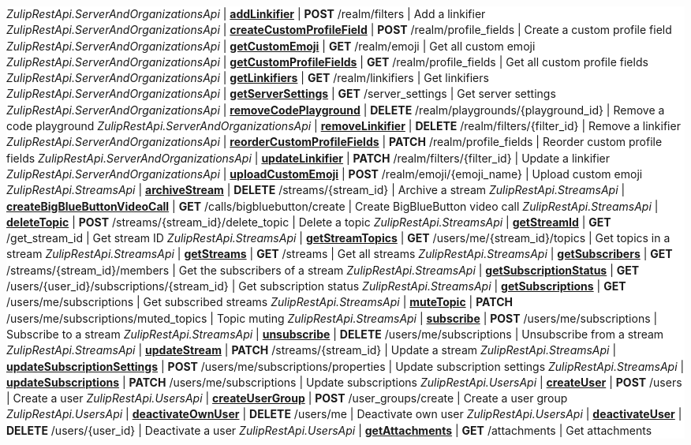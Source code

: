 *ZulipRestApi.ServerAndOrganizationsApi* | [**addLinkifier**](docs/ServerAndOrganizationsApi.md#addLinkifier) | **POST** /realm/filters | Add a linkifier
*ZulipRestApi.ServerAndOrganizationsApi* | [**createCustomProfileField**](docs/ServerAndOrganizationsApi.md#createCustomProfileField) | **POST** /realm/profile_fields | Create a custom profile field
*ZulipRestApi.ServerAndOrganizationsApi* | [**getCustomEmoji**](docs/ServerAndOrganizationsApi.md#getCustomEmoji) | **GET** /realm/emoji | Get all custom emoji
*ZulipRestApi.ServerAndOrganizationsApi* | [**getCustomProfileFields**](docs/ServerAndOrganizationsApi.md#getCustomProfileFields) | **GET** /realm/profile_fields | Get all custom profile fields
*ZulipRestApi.ServerAndOrganizationsApi* | [**getLinkifiers**](docs/ServerAndOrganizationsApi.md#getLinkifiers) | **GET** /realm/linkifiers | Get linkifiers
*ZulipRestApi.ServerAndOrganizationsApi* | [**getServerSettings**](docs/ServerAndOrganizationsApi.md#getServerSettings) | **GET** /server_settings | Get server settings
*ZulipRestApi.ServerAndOrganizationsApi* | [**removeCodePlayground**](docs/ServerAndOrganizationsApi.md#removeCodePlayground) | **DELETE** /realm/playgrounds/{playground_id} | Remove a code playground
*ZulipRestApi.ServerAndOrganizationsApi* | [**removeLinkifier**](docs/ServerAndOrganizationsApi.md#removeLinkifier) | **DELETE** /realm/filters/{filter_id} | Remove a linkifier
*ZulipRestApi.ServerAndOrganizationsApi* | [**reorderCustomProfileFields**](docs/ServerAndOrganizationsApi.md#reorderCustomProfileFields) | **PATCH** /realm/profile_fields | Reorder custom profile fields
*ZulipRestApi.ServerAndOrganizationsApi* | [**updateLinkifier**](docs/ServerAndOrganizationsApi.md#updateLinkifier) | **PATCH** /realm/filters/{filter_id} | Update a linkifier
*ZulipRestApi.ServerAndOrganizationsApi* | [**uploadCustomEmoji**](docs/ServerAndOrganizationsApi.md#uploadCustomEmoji) | **POST** /realm/emoji/{emoji_name} | Upload custom emoji
*ZulipRestApi.StreamsApi* | [**archiveStream**](docs/StreamsApi.md#archiveStream) | **DELETE** /streams/{stream_id} | Archive a stream
*ZulipRestApi.StreamsApi* | [**createBigBlueButtonVideoCall**](docs/StreamsApi.md#createBigBlueButtonVideoCall) | **GET** /calls/bigbluebutton/create | Create BigBlueButton video call
*ZulipRestApi.StreamsApi* | [**deleteTopic**](docs/StreamsApi.md#deleteTopic) | **POST** /streams/{stream_id}/delete_topic | Delete a topic
*ZulipRestApi.StreamsApi* | [**getStreamId**](docs/StreamsApi.md#getStreamId) | **GET** /get_stream_id | Get stream ID
*ZulipRestApi.StreamsApi* | [**getStreamTopics**](docs/StreamsApi.md#getStreamTopics) | **GET** /users/me/{stream_id}/topics | Get topics in a stream
*ZulipRestApi.StreamsApi* | [**getStreams**](docs/StreamsApi.md#getStreams) | **GET** /streams | Get all streams
*ZulipRestApi.StreamsApi* | [**getSubscribers**](docs/StreamsApi.md#getSubscribers) | **GET** /streams/{stream_id}/members | Get the subscribers of a stream
*ZulipRestApi.StreamsApi* | [**getSubscriptionStatus**](docs/StreamsApi.md#getSubscriptionStatus) | **GET** /users/{user_id}/subscriptions/{stream_id} | Get subscription status
*ZulipRestApi.StreamsApi* | [**getSubscriptions**](docs/StreamsApi.md#getSubscriptions) | **GET** /users/me/subscriptions | Get subscribed streams
*ZulipRestApi.StreamsApi* | [**muteTopic**](docs/StreamsApi.md#muteTopic) | **PATCH** /users/me/subscriptions/muted_topics | Topic muting
*ZulipRestApi.StreamsApi* | [**subscribe**](docs/StreamsApi.md#subscribe) | **POST** /users/me/subscriptions | Subscribe to a stream
*ZulipRestApi.StreamsApi* | [**unsubscribe**](docs/StreamsApi.md#unsubscribe) | **DELETE** /users/me/subscriptions | Unsubscribe from a stream
*ZulipRestApi.StreamsApi* | [**updateStream**](docs/StreamsApi.md#updateStream) | **PATCH** /streams/{stream_id} | Update a stream
*ZulipRestApi.StreamsApi* | [**updateSubscriptionSettings**](docs/StreamsApi.md#updateSubscriptionSettings) | **POST** /users/me/subscriptions/properties | Update subscription settings
*ZulipRestApi.StreamsApi* | [**updateSubscriptions**](docs/StreamsApi.md#updateSubscriptions) | **PATCH** /users/me/subscriptions | Update subscriptions
*ZulipRestApi.UsersApi* | [**createUser**](docs/UsersApi.md#createUser) | **POST** /users | Create a user
*ZulipRestApi.UsersApi* | [**createUserGroup**](docs/UsersApi.md#createUserGroup) | **POST** /user_groups/create | Create a user group
*ZulipRestApi.UsersApi* | [**deactivateOwnUser**](docs/UsersApi.md#deactivateOwnUser) | **DELETE** /users/me | Deactivate own user
*ZulipRestApi.UsersApi* | [**deactivateUser**](docs/UsersApi.md#deactivateUser) | **DELETE** /users/{user_id} | Deactivate a user
*ZulipRestApi.UsersApi* | [**getAttachments**](docs/UsersApi.md#getAttachments) | **GET** /attachments | Get attachments